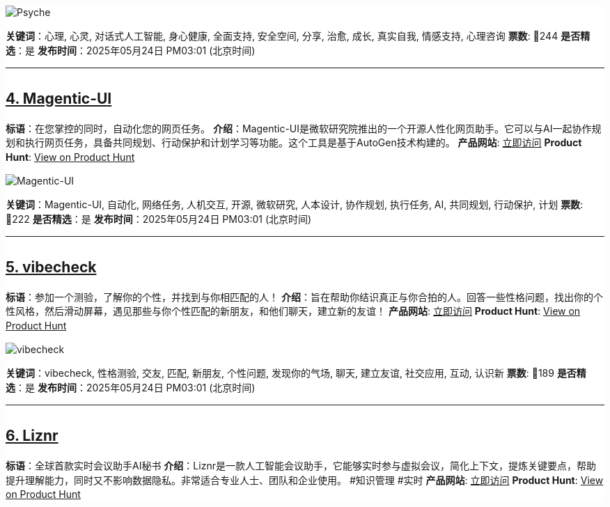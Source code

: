 ![Psyche](https://ph-files.imgix.net/1e195f26-8559-4add-8c8a-d36b2def2734.jpeg?auto=format)

**关键词**：心理, 心灵, 对话式人工智能, 身心健康, 全面支持, 安全空间, 分享, 治愈, 成长, 真实自我, 情感支持, 心理咨询
**票数**: 🔺244
**是否精选**：是
**发布时间**：2025年05月24日 PM03:01 (北京时间)

---

## [4. Magentic-UI](https://www.producthunt.com/posts/magentic-ui?utm_campaign=producthunt-api&utm_medium=api-v2&utm_source=Application%3A+decohack+%28ID%3A+172745%29)
**标语**：在您掌控的同时，自动化您的网页任务。
**介绍**：Magentic-UI是微软研究院推出的一个开源人性化网页助手。它可以与AI一起协作规划和执行网页任务，具备共同规划、行动保护和计划学习等功能。这个工具是基于AutoGen技术构建的。
**产品网站**: [立即访问](https://www.producthunt.com/r/5EFW3L2VO2YMLQ?utm_campaign=producthunt-api&utm_medium=api-v2&utm_source=Application%3A+decohack+%28ID%3A+172745%29)
**Product Hunt**: [View on Product Hunt](https://www.producthunt.com/posts/magentic-ui?utm_campaign=producthunt-api&utm_medium=api-v2&utm_source=Application%3A+decohack+%28ID%3A+172745%29)

![Magentic-UI](https://ph-files.imgix.net/145dda8d-a153-456e-8197-853eeefaeb97.png?auto=format)

**关键词**：Magentic-UI, 自动化, 网络任务, 人机交互, 开源, 微软研究, 人本设计, 协作规划, 执行任务, AI, 共同规划, 行动保护, 计划
**票数**: 🔺222
**是否精选**：是
**发布时间**：2025年05月24日 PM03:01 (北京时间)

---

## [5. vibecheck](https://www.producthunt.com/posts/vibecheck?utm_campaign=producthunt-api&utm_medium=api-v2&utm_source=Application%3A+decohack+%28ID%3A+172745%29)
**标语**：参加一个测验，了解你的个性，并找到与你相匹配的人！
**介绍**：旨在帮助你结识真正与你合拍的人。回答一些性格问题，找出你的个性风格，然后滑动屏幕，遇见那些与你个性匹配的新朋友，和他们聊天，建立新的友谊！
**产品网站**: [立即访问](https://www.producthunt.com/r/UQAB4L2WE7SWFU?utm_campaign=producthunt-api&utm_medium=api-v2&utm_source=Application%3A+decohack+%28ID%3A+172745%29)
**Product Hunt**: [View on Product Hunt](https://www.producthunt.com/posts/vibecheck?utm_campaign=producthunt-api&utm_medium=api-v2&utm_source=Application%3A+decohack+%28ID%3A+172745%29)

![vibecheck](https://ph-files.imgix.net/a7dc4c5e-d10f-48b3-8831-cf2dcd9ac0a1.png?auto=format)

**关键词**：vibecheck, 性格测验, 交友, 匹配, 新朋友, 个性问题, 发现你的气场, 聊天, 建立友谊, 社交应用, 互动, 认识新
**票数**: 🔺189
**是否精选**：是
**发布时间**：2025年05月24日 PM03:01 (北京时间)

---

## [6. Liznr](https://www.producthunt.com/posts/liznr?utm_campaign=producthunt-api&utm_medium=api-v2&utm_source=Application%3A+decohack+%28ID%3A+172745%29)
**标语**：全球首款实时会议助手AI秘书
**介绍**：Liznr是一款人工智能会议助手，它能够实时参与虚拟会议，简化上下文，提炼关键要点，帮助提升理解能力，同时又不影响数据隐私。非常适合专业人士、团队和企业使用。 #知识管理 #实时
**产品网站**: [立即访问](https://www.producthunt.com/r/YQXJ5OJA2M5KSN?utm_campaign=producthunt-api&utm_medium=api-v2&utm_source=Application%3A+decohack+%28ID%3A+172745%29)
**Product Hunt**: [View on Product Hunt](https://www.producthunt.com/posts/liznr?utm_campaign=producthunt-api&utm_medium=api-v2&utm_source=Application%3A+decohack+%28ID%3A+172745%29)
